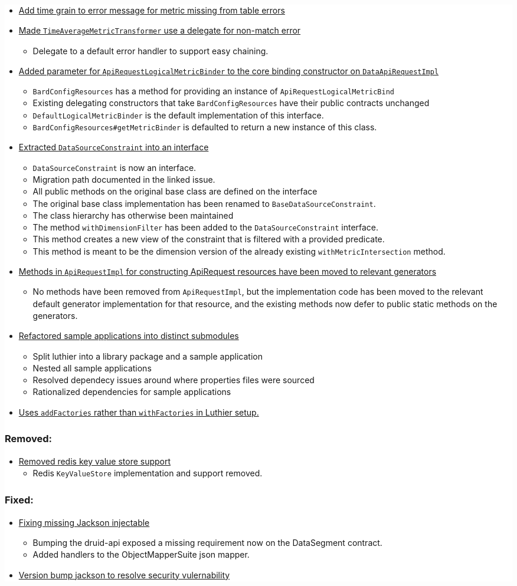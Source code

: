 - [Add time grain to error message for metric missing from table errors](https://github.com/yahoo/fili/issues/1041)

- [Made `TimeAverageMetricTransformer` use a delegate for non-match error]()
   * Delegate to a default error handler to support easy chaining.

- [Added parameter for `ApiRequestLogicalMetricBinder` to the core binding constructor on `DataApiRequestImpl`](https://github.com/yahoo/fili/pull/1034)
   * `BardConfigResources` has a method for providing an instance of `ApiRequestLogicalMetricBind`
    - Existing delegating constructors that take `BardConfigResources` have their public contracts unchanged
   * `DefaultLogicalMetricBinder` is the default implementation of this interface.
    - `BardConfigResources#getMetricBinder` is defaulted to return a new instance of this class.
    
- [Extracted `DataSourceConstraint` into an interface](https://github.com/yahoo/fili/issues/996)
   * `DataSourceConstraint` is now an interface.
    - Migration path documented in the linked issue.
    - All public methods on the original base class are defined on the interface
    - The original base class implementation has been renamed to `BaseDataSourceConstraint`.
    - The class hierarchy has otherwise been maintained
   * The method `withDimensionFilter` has been added to the `DataSourceConstraint` interface.
    - This method creates a new view of the constraint that is filtered with a provided predicate.
    - This method is meant to be the dimension version of the already existing `withMetricIntersection` method.   

- [Methods in `ApiRequestImpl` for constructing ApiRequest resources have been moved to relevant generators](https://github.com/yahoo/fili/issues/769)
   * No methods have been removed from `ApiRequestImpl`, but the implementation code has been
   moved to the relevant default generator implementation for that resource, and the existing
   methods now defer to public static methods on the generators.

- [Refactored sample applications into distinct submodules](https://github.com/yahoo/fili/issues/977)
   * Split luthier into a library package and a sample application
   * Nested all sample applications
   * Resolved dependecy issues around where properties files were sourced
   * Rationalized dependencies for sample applications

- [Uses `addFactories` rather than `withFactories` in Luthier setup.](https://github.com/yahoo/fili/pull/991)
   
### Removed:

- [Removed redis key value store support](https://github.com/yahoo/fili/issues/1035)
   * Redis `KeyValueStore` implementation and support removed. 

### Fixed:

- [Fixing missing Jackson injectable](https://github.com/yahoo/fili/issues/985)
   * Bumping the druid-api exposed a missing requirement now on the DataSegment contract.
   * Added handlers to the ObjectMapperSuite json mapper.
   
- [Version bump jackson to resolve security vulernability](https://github.com/yahoo/fili/issues/979)
